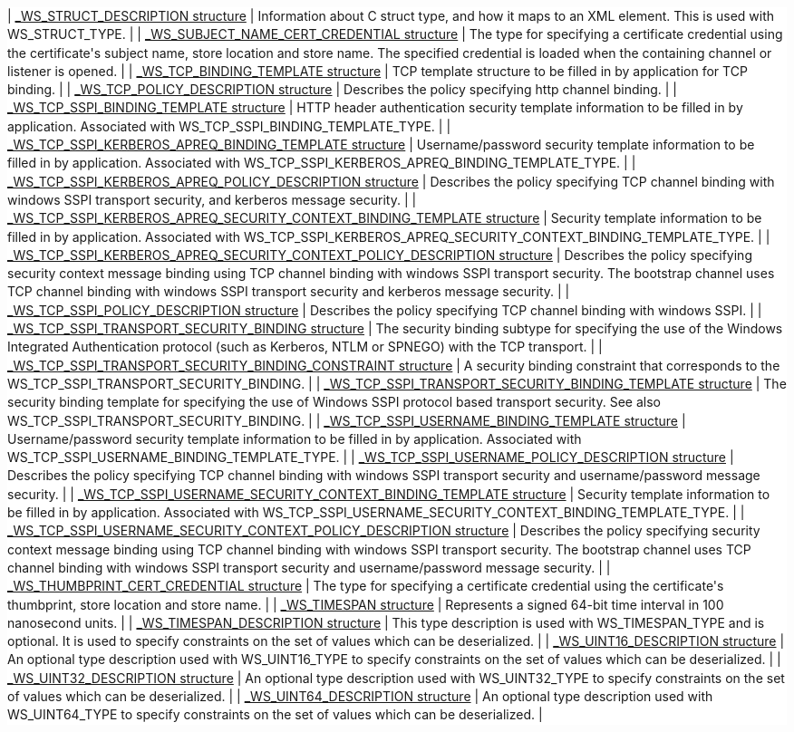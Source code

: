 | [_WS_STRUCT_DESCRIPTION structure](..\webservices\ns-webservices-_ws_struct_description.md) | Information about C struct type, and how it maps to an XML element. This is used with WS_STRUCT_TYPE. |
| [_WS_SUBJECT_NAME_CERT_CREDENTIAL structure](..\webservices\ns-webservices-_ws_subject_name_cert_credential.md) | The type for specifying a certificate credential using the certificate's subject name, store location and store name. The specified credential is loaded when the containing channel or listener is opened. |
| [_WS_TCP_BINDING_TEMPLATE structure](..\webservices\ns-webservices-_ws_tcp_binding_template.md) | TCP template structure to be filled in by application for TCP binding. |
| [_WS_TCP_POLICY_DESCRIPTION structure](..\webservices\ns-webservices-_ws_tcp_policy_description.md) | Describes the policy specifying http channel binding. |
| [_WS_TCP_SSPI_BINDING_TEMPLATE structure](..\webservices\ns-webservices-_ws_tcp_sspi_binding_template.md) | HTTP header authentication security template information to be filled in by application. Associated with WS_TCP_SSPI_BINDING_TEMPLATE_TYPE. |
| [_WS_TCP_SSPI_KERBEROS_APREQ_BINDING_TEMPLATE structure](..\webservices\ns-webservices-_ws_tcp_sspi_kerberos_apreq_binding_template.md) | Username/password security template information to be filled in by application. Associated with WS_TCP_SSPI_KERBEROS_APREQ_BINDING_TEMPLATE_TYPE. |
| [_WS_TCP_SSPI_KERBEROS_APREQ_POLICY_DESCRIPTION structure](..\webservices\ns-webservices-_ws_tcp_sspi_kerberos_apreq_policy_description.md) | Describes the policy specifying TCP channel binding with windows SSPI transport security, and kerberos message security. |
| [_WS_TCP_SSPI_KERBEROS_APREQ_SECURITY_CONTEXT_BINDING_TEMPLATE structure](..\webservices\ns-webservices-_ws_tcp_sspi_kerberos_apreq_security_context_binding_template.md) | Security template information to be filled in by application. Associated with WS_TCP_SSPI_KERBEROS_APREQ_SECURITY_CONTEXT_BINDING_TEMPLATE_TYPE. |
| [_WS_TCP_SSPI_KERBEROS_APREQ_SECURITY_CONTEXT_POLICY_DESCRIPTION structure](..\webservices\ns-webservices-_ws_tcp_sspi_kerberos_apreq_security_context_policy_description.md) | Describes the policy specifying security context message binding using TCP channel binding with windows SSPI transport security. The bootstrap channel uses TCP channel binding with windows SSPI transport security and kerberos message security. |
| [_WS_TCP_SSPI_POLICY_DESCRIPTION structure](..\webservices\ns-webservices-_ws_tcp_sspi_policy_description.md) | Describes the policy specifying TCP channel binding with windows SSPI. |
| [_WS_TCP_SSPI_TRANSPORT_SECURITY_BINDING structure](..\webservices\ns-webservices-_ws_tcp_sspi_transport_security_binding.md) | The security binding subtype for specifying the use of the Windows Integrated Authentication protocol (such as Kerberos, NTLM or SPNEGO) with the TCP transport. |
| [_WS_TCP_SSPI_TRANSPORT_SECURITY_BINDING_CONSTRAINT structure](..\webservices\ns-webservices-_ws_tcp_sspi_transport_security_binding_constraint.md) | A security binding constraint that corresponds to the WS_TCP_SSPI_TRANSPORT_SECURITY_BINDING. |
| [_WS_TCP_SSPI_TRANSPORT_SECURITY_BINDING_TEMPLATE structure](..\webservices\ns-webservices-_ws_tcp_sspi_transport_security_binding_template.md) | The security binding template for specifying the use of Windows SSPI protocol based transport security. See also WS_TCP_SSPI_TRANSPORT_SECURITY_BINDING. |
| [_WS_TCP_SSPI_USERNAME_BINDING_TEMPLATE structure](..\webservices\ns-webservices-_ws_tcp_sspi_username_binding_template.md) | Username/password security template information to be filled in by application. Associated with WS_TCP_SSPI_USERNAME_BINDING_TEMPLATE_TYPE. |
| [_WS_TCP_SSPI_USERNAME_POLICY_DESCRIPTION structure](..\webservices\ns-webservices-_ws_tcp_sspi_username_policy_description.md) | Describes the policy specifying TCP channel binding with windows SSPI transport security and username/password message security. |
| [_WS_TCP_SSPI_USERNAME_SECURITY_CONTEXT_BINDING_TEMPLATE structure](..\webservices\ns-webservices-_ws_tcp_sspi_username_security_context_binding_template.md) | Security template information to be filled in by application. Associated with WS_TCP_SSPI_USERNAME_SECURITY_CONTEXT_BINDING_TEMPLATE_TYPE. |
| [_WS_TCP_SSPI_USERNAME_SECURITY_CONTEXT_POLICY_DESCRIPTION structure](..\webservices\ns-webservices-_ws_tcp_sspi_username_security_context_policy_description.md) | Describes the policy specifying security context message binding using TCP channel binding with windows SSPI transport security. The bootstrap channel uses TCP channel binding with windows SSPI transport security and username/password message security. |
| [_WS_THUMBPRINT_CERT_CREDENTIAL structure](..\webservices\ns-webservices-_ws_thumbprint_cert_credential.md) | The type for specifying a certificate credential using the certificate's thumbprint, store location and store name. |
| [_WS_TIMESPAN structure](..\webservices\ns-webservices-_ws_timespan.md) | Represents a signed 64-bit time interval in 100 nanosecond units. |
| [_WS_TIMESPAN_DESCRIPTION structure](..\webservices\ns-webservices-_ws_timespan_description.md) | This type description is used with WS_TIMESPAN_TYPE and is optional. It is used to specify constraints on the set of values which can be deserialized. |
| [_WS_UINT16_DESCRIPTION structure](..\webservices\ns-webservices-_ws_uint16_description.md) | An optional type description used with WS_UINT16_TYPE to specify constraints on the set of values which can be deserialized. |
| [_WS_UINT32_DESCRIPTION structure](..\webservices\ns-webservices-_ws_uint32_description.md) | An optional type description used with WS_UINT32_TYPE to specify constraints on the set of values which can be deserialized. |
| [_WS_UINT64_DESCRIPTION structure](..\webservices\ns-webservices-_ws_uint64_description.md) | An optional type description used with WS_UINT64_TYPE to specify constraints on the set of values which can be deserialized. |